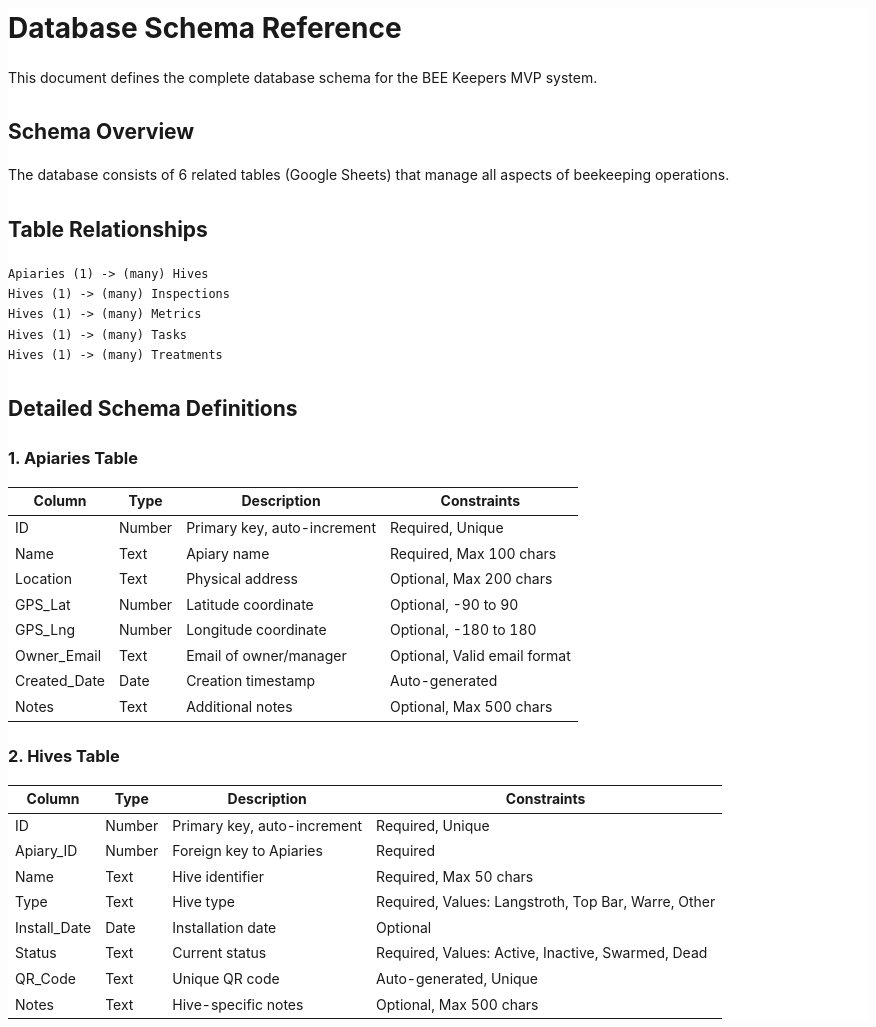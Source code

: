 # Database Schema Reference

This document defines the complete database schema for the BEE Keepers MVP system.

## Schema Overview

The database consists of 6 related tables (Google Sheets) that manage all aspects of beekeeping operations.

## Table Relationships

```
Apiaries (1) -> (many) Hives
Hives (1) -> (many) Inspections
Hives (1) -> (many) Metrics  
Hives (1) -> (many) Tasks
Hives (1) -> (many) Treatments
```

## Detailed Schema Definitions

### 1. Apiaries Table

| Column | Type | Description | Constraints |
|--------|------|-------------|-------------|
| ID | Number | Primary key, auto-increment | Required, Unique |
| Name | Text | Apiary name | Required, Max 100 chars |
| Location | Text | Physical address | Optional, Max 200 chars |
| GPS_Lat | Number | Latitude coordinate | Optional, -90 to 90 |
| GPS_Lng | Number | Longitude coordinate | Optional, -180 to 180 |
| Owner_Email | Text | Email of owner/manager | Optional, Valid email format |
| Created_Date | Date | Creation timestamp | Auto-generated |
| Notes | Text | Additional notes | Optional, Max 500 chars |

### 2. Hives Table

| Column | Type | Description | Constraints |
|--------|------|-------------|-------------|
| ID | Number | Primary key, auto-increment | Required, Unique |
| Apiary_ID | Number | Foreign key to Apiaries | Required |
| Name | Text | Hive identifier | Required, Max 50 chars |
| Type | Text | Hive type | Required, Values: Langstroth, Top Bar, Warre, Other |
| Install_Date | Date | Installation date | Optional |
| Status | Text | Current status | Required, Values: Active, Inactive, Swarmed, Dead |
| QR_Code | Text | Unique QR code | Auto-generated, Unique |
| Notes | Text | Hive-specific notes | Optional, Max 500 chars |
